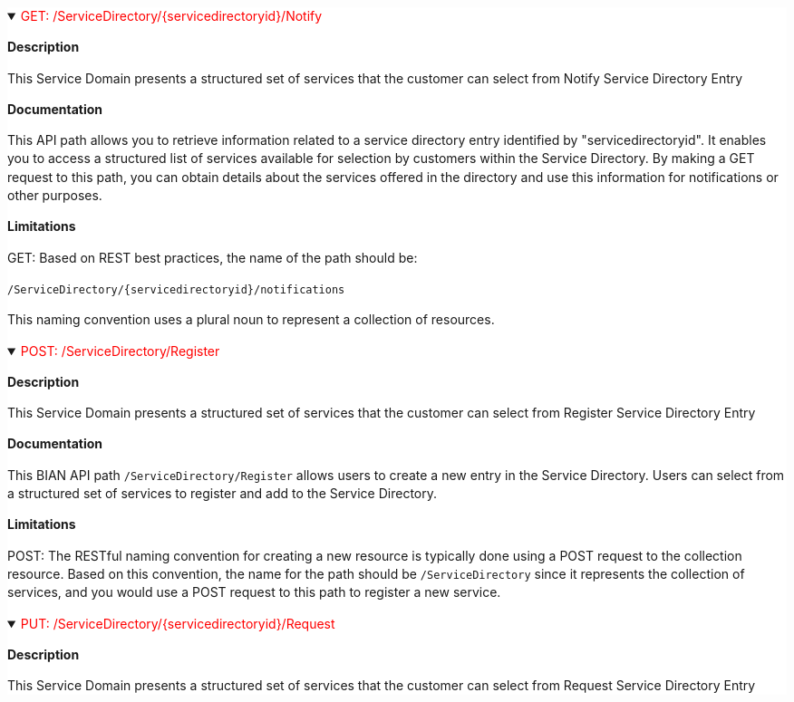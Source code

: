 </details>

<details open>
  <summary><span style='color:red;'>GET: /ServiceDirectory/{servicedirectoryid}/Notify</span></summary>

  **Description**

  This Service Domain presents a structured set of services that the customer can select from  Notify Service Directory Entry

  **Documentation**

  This API path allows you to retrieve information related to a service directory entry identified by "servicedirectoryid". It enables you to access a structured list of services available for selection by customers within the Service Directory. By making a GET request to this path, you can obtain details about the services offered in the directory and use this information for notifications or other purposes.

  **Limitations**

  GET: Based on REST best practices, the name of the path should be:

```
/ServiceDirectory/{servicedirectoryid}/notifications
```

This naming convention uses a plural noun to represent a collection of resources.

</details>

<details open>
  <summary><span style='color:red;'>POST: /ServiceDirectory/Register</span></summary>

  **Description**

  This Service Domain presents a structured set of services that the customer can select from  Register Service Directory Entry

  **Documentation**

  This BIAN API path `/ServiceDirectory/Register` allows users to create a new entry in the Service Directory. Users can select from a structured set of services to register and add to the Service Directory.

  **Limitations**

  POST: The RESTful naming convention for creating a new resource is typically done using a POST request to the collection resource. Based on this convention, the name for the path should be `/ServiceDirectory` since it represents the collection of services, and you would use a POST request to this path to register a new service.

</details>

<details open>
  <summary><span style='color:red;'>PUT: /ServiceDirectory/{servicedirectoryid}/Request</span></summary>

  **Description**

  This Service Domain presents a structured set of services that the customer can select from  Request Service Directory Entry
